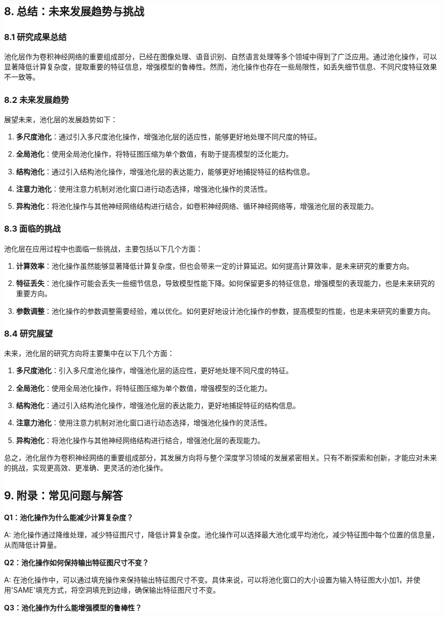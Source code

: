 ## 8. 总结：未来发展趋势与挑战

### 8.1 研究成果总结

池化层作为卷积神经网络的重要组成部分，已经在图像处理、语音识别、自然语言处理等多个领域中得到了广泛应用。通过池化操作，可以显著降低计算复杂度，提取重要的特征信息，增强模型的鲁棒性。然而，池化操作也存在一些局限性，如丢失细节信息、不同尺度特征效果不一致等。

### 8.2 未来发展趋势

展望未来，池化层的发展趋势如下：

1. **多尺度池化**：通过引入多尺度池化操作，增强池化层的适应性，能够更好地处理不同尺度的特征。

2. **全局池化**：使用全局池化操作，将特征图压缩为单个数值，有助于提高模型的泛化能力。

3. **结构池化**：通过引入结构池化操作，增强池化层的表达能力，能够更好地捕捉特征的结构信息。

4. **注意力池化**：使用注意力机制对池化窗口进行动态选择，增强池化操作的灵活性。

5. **异构池化**：将池化操作与其他神经网络结构进行结合，如卷积神经网络、循环神经网络等，增强池化层的表现能力。

### 8.3 面临的挑战

池化层在应用过程中也面临一些挑战，主要包括以下几个方面：

1. **计算效率**：池化操作虽然能够显著降低计算复杂度，但也会带来一定的计算延迟。如何提高计算效率，是未来研究的重要方向。

2. **特征丢失**：池化操作可能会丢失一些细节信息，导致模型性能下降。如何保留更多的特征信息，增强模型的表现能力，也是未来研究的重要方向。

3. **参数调整**：池化操作的参数调整需要经验，难以优化。如何更好地设计池化操作的参数，提高模型的性能，也是未来研究的重要方向。

### 8.4 研究展望

未来，池化层的研究方向将主要集中在以下几个方面：

1. **多尺度池化**：引入多尺度池化操作，增强池化层的适应性，更好地处理不同尺度的特征。

2. **全局池化**：使用全局池化操作，将特征图压缩为单个数值，增强模型的泛化能力。

3. **结构池化**：通过引入结构池化操作，增强池化层的表达能力，更好地捕捉特征的结构信息。

4. **注意力池化**：使用注意力机制对池化窗口进行动态选择，增强池化操作的灵活性。

5. **异构池化**：将池化操作与其他神经网络结构进行结合，增强池化层的表现能力。

总之，池化层作为卷积神经网络的重要组成部分，其发展方向将与整个深度学习领域的发展紧密相关。只有不断探索和创新，才能应对未来的挑战，实现更高效、更准确、更灵活的池化操作。

## 9. 附录：常见问题与解答

**Q1：池化操作为什么能减少计算复杂度？**

A: 池化操作通过降维处理，减少特征图尺寸，降低计算复杂度。池化操作可以选择最大池化或平均池化，减少特征图中每个位置的信息量，从而降低计算量。

**Q2：池化操作如何保持输出特征图尺寸不变？**

A: 在池化操作中，可以通过填充操作来保持输出特征图尺寸不变。具体来说，可以将池化窗口的大小设置为输入特征图大小加1，并使用'SAME'填充方式，将空洞填充到边缘，确保输出特征图尺寸不变。

**Q3：池化操作为什么能增强模型的鲁棒性？**
